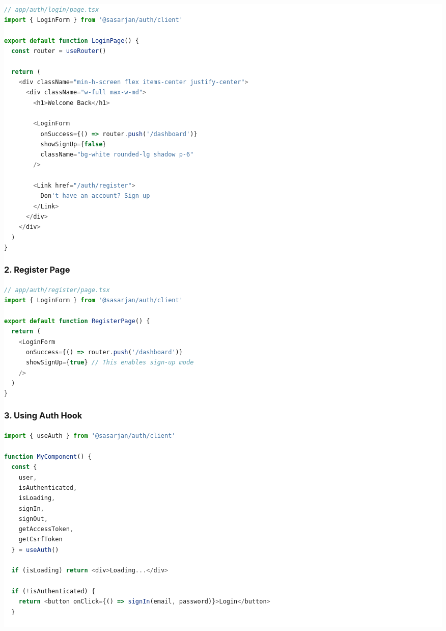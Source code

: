 ```typescript
// app/auth/login/page.tsx
import { LoginForm } from '@sasarjan/auth/client'

export default function LoginPage() {
  const router = useRouter()

  return (
    <div className="min-h-screen flex items-center justify-center">
      <div className="w-full max-w-md">
        <h1>Welcome Back</h1>
        
        <LoginForm 
          onSuccess={() => router.push('/dashboard')}
          showSignUp={false}
          className="bg-white rounded-lg shadow p-6"
        />
        
        <Link href="/auth/register">
          Don't have an account? Sign up
        </Link>
      </div>
    </div>
  )
}
```

### 2. Register Page

```typescript
// app/auth/register/page.tsx
import { LoginForm } from '@sasarjan/auth/client'

export default function RegisterPage() {
  return (
    <LoginForm 
      onSuccess={() => router.push('/dashboard')}
      showSignUp={true} // This enables sign-up mode
    />
  )
}
```

### 3. Using Auth Hook

```typescript
import { useAuth } from '@sasarjan/auth/client'

function MyComponent() {
  const { 
    user, 
    isAuthenticated, 
    isLoading,
    signIn,
    signOut,
    getAccessToken,
    getCsrfToken
  } = useAuth()
  
  if (isLoading) return <div>Loading...</div>
  
  if (!isAuthenticated) {
    return <button onClick={() => signIn(email, password)}>Login</button>
  }
  
```